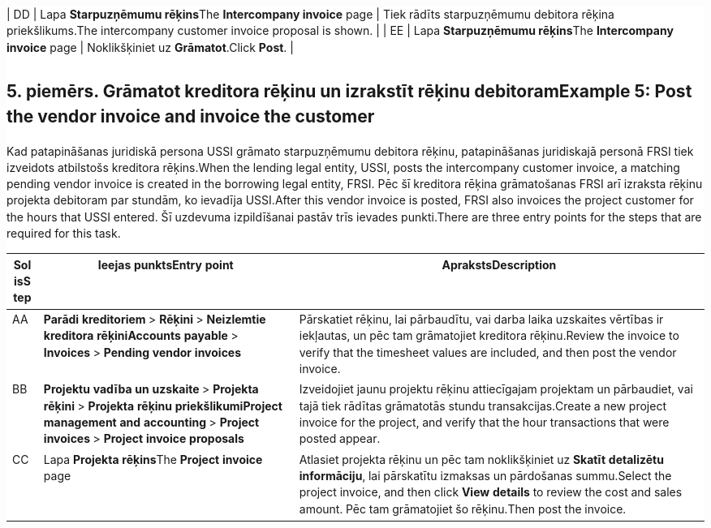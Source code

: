 | <span data-ttu-id="b6b95-204">D</span><span class="sxs-lookup"><span data-stu-id="b6b95-204">D</span></span>    | <span data-ttu-id="b6b95-205">Lapa **Starpuzņēmumu rēķins**</span><span class="sxs-lookup"><span data-stu-id="b6b95-205">The **Intercompany invoice** page</span></span>                                                                       | <span data-ttu-id="b6b95-206">Tiek rādīts starpuzņēmumu debitora rēķina priekšlikums.</span><span class="sxs-lookup"><span data-stu-id="b6b95-206">The intercompany customer invoice proposal is shown.</span></span>                                                                                             |
| <span data-ttu-id="b6b95-207">E</span><span class="sxs-lookup"><span data-stu-id="b6b95-207">E</span></span>    | <span data-ttu-id="b6b95-208">Lapa **Starpuzņēmumu rēķins**</span><span class="sxs-lookup"><span data-stu-id="b6b95-208">The **Intercompany invoice** page</span></span>                                                                       | <span data-ttu-id="b6b95-209">Noklikšķiniet uz **Grāmatot**.</span><span class="sxs-lookup"><span data-stu-id="b6b95-209">Click **Post**.</span></span>                                                                                                                                  |

## <a name="example-5-post-the-vendor-invoice-and-invoice-the-customer"></a><span data-ttu-id="b6b95-210">5. piemērs. Grāmatot kreditora rēķinu un izrakstīt rēķinu debitoram</span><span class="sxs-lookup"><span data-stu-id="b6b95-210">Example 5: Post the vendor invoice and invoice the customer</span></span>
<span data-ttu-id="b6b95-211">Kad patapināšanas juridiskā persona USSI grāmato starpuzņēmumu debitora rēķinu, patapināšanas juridiskajā personā FRSI tiek izveidots atbilstošs kreditora rēķins.</span><span class="sxs-lookup"><span data-stu-id="b6b95-211">When the lending legal entity, USSI, posts the intercompany customer invoice, a matching pending vendor invoice is created in the borrowing legal entity, FRSI.</span></span> <span data-ttu-id="b6b95-212">Pēc šī kreditora rēķina grāmatošanas FRSI arī izraksta rēķinu projekta debitoram par stundām, ko ievadīja USSI.</span><span class="sxs-lookup"><span data-stu-id="b6b95-212">After this vendor invoice is posted, FRSI also invoices the project customer for the hours that USSI entered.</span></span> <span data-ttu-id="b6b95-213">Šī uzdevuma izpildīšanai pastāv trīs ievades punkti.</span><span class="sxs-lookup"><span data-stu-id="b6b95-213">There are three entry points for the steps that are required for this task.</span></span>

| <span data-ttu-id="b6b95-214">Solis</span><span class="sxs-lookup"><span data-stu-id="b6b95-214">Step</span></span> | <span data-ttu-id="b6b95-215">Ieejas punkts</span><span class="sxs-lookup"><span data-stu-id="b6b95-215">Entry point</span></span>                                                                                        | <span data-ttu-id="b6b95-216">Apraksts</span><span class="sxs-lookup"><span data-stu-id="b6b95-216">Description</span></span>                                                                                                             |
|------|----------------------------------------------------------------------------------------------------|-------------------------------------------------------------------------------------------------------------------------|
| <span data-ttu-id="b6b95-217">A</span><span class="sxs-lookup"><span data-stu-id="b6b95-217">A</span></span>    | <span data-ttu-id="b6b95-218">**Parādi kreditoriem** &gt; **Rēķini** &gt; **Neizlemtie kreditora rēķini**</span><span class="sxs-lookup"><span data-stu-id="b6b95-218">**Accounts payable** &gt; **Invoices** &gt; **Pending vendor invoices**</span></span>                            | <span data-ttu-id="b6b95-219">Pārskatiet rēķinu, lai pārbaudītu, vai darba laika uzskaites vērtības ir iekļautas, un pēc tam grāmatojiet kreditora rēķinu.</span><span class="sxs-lookup"><span data-stu-id="b6b95-219">Review the invoice to verify that the timesheet values are included, and then post the vendor invoice.</span></span>                  |
| <span data-ttu-id="b6b95-220">B</span><span class="sxs-lookup"><span data-stu-id="b6b95-220">B</span></span>    | <span data-ttu-id="b6b95-221">**Projektu vadība un uzskaite** &gt; **Projekta rēķini** &gt; **Projekta rēķinu priekšlikumi**</span><span class="sxs-lookup"><span data-stu-id="b6b95-221">**Project management and accounting** &gt; **Project invoices** &gt; **Project invoice proposals**</span></span> | <span data-ttu-id="b6b95-222">Izveidojiet jaunu projektu rēķinu attiecīgajam projektam un pārbaudiet, vai tajā tiek rādītas grāmatotās stundu transakcijas.</span><span class="sxs-lookup"><span data-stu-id="b6b95-222">Create a new project invoice for the project, and verify that the hour transactions that were posted appear.</span></span>            |
| <span data-ttu-id="b6b95-223">C</span><span class="sxs-lookup"><span data-stu-id="b6b95-223">C</span></span>    | <span data-ttu-id="b6b95-224">Lapa **Projekta rēķins**</span><span class="sxs-lookup"><span data-stu-id="b6b95-224">The **Project invoice** page</span></span>                                                                       | <span data-ttu-id="b6b95-225">Atlasiet projekta rēķinu un pēc tam noklikšķiniet uz **Skatīt detalizētu informāciju**, lai pārskatītu izmaksas un pārdošanas summu.</span><span class="sxs-lookup"><span data-stu-id="b6b95-225">Select the project invoice, and then click **View details** to review the cost and sales amount.</span></span> <span data-ttu-id="b6b95-226">Pēc tam grāmatojiet šo rēķinu.</span><span class="sxs-lookup"><span data-stu-id="b6b95-226">Then post the invoice.</span></span> |

